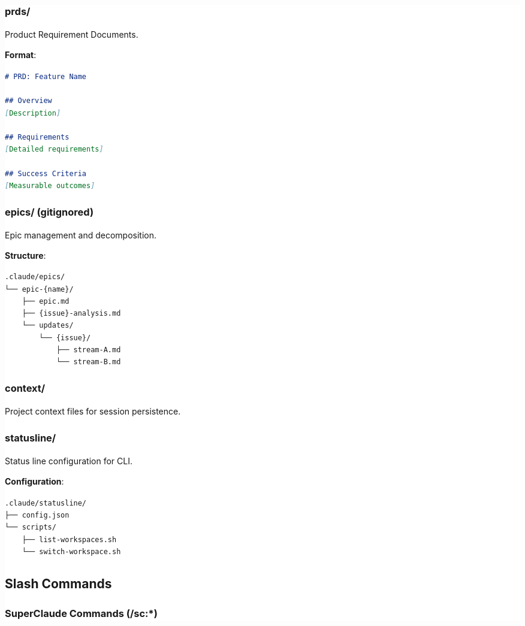 ### prds/

Product Requirement Documents.

**Format**:
```markdown
# PRD: Feature Name

## Overview
[Description]

## Requirements
[Detailed requirements]

## Success Criteria
[Measurable outcomes]
```

### epics/ (gitignored)

Epic management and decomposition.

**Structure**:
```
.claude/epics/
└── epic-{name}/
    ├── epic.md
    ├── {issue}-analysis.md
    └── updates/
        └── {issue}/
            ├── stream-A.md
            └── stream-B.md
```

### context/

Project context files for session persistence.

### statusline/

Status line configuration for CLI.

**Configuration**:
```
.claude/statusline/
├── config.json
└── scripts/
    ├── list-workspaces.sh
    └── switch-workspace.sh
```

## Slash Commands

### SuperClaude Commands (/sc:*)

